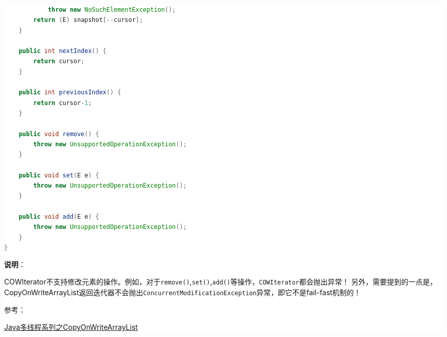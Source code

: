```java
            throw new NoSuchElementException();
        return (E) snapshot[--cursor];
    }

    public int nextIndex() {
        return cursor;
    }

    public int previousIndex() {
        return cursor-1;
    }

    public void remove() {
        throw new UnsupportedOperationException();
    }

    public void set(E e) {
        throw new UnsupportedOperationException();
    }

    public void add(E e) {
        throw new UnsupportedOperationException();
    }
}
```

**说明**：



COWIterator不支持修改元素的操作。例如，对于`remove()`,`set()`,`add()`等操作，`COWIterator`都会抛出异常！
另外，需要提到的一点是，CopyOnWriteArrayList返回迭代器不会抛出`ConcurrentModificationException`异常，即它不是fail-fast机制的！



参考：

[Java多线程系列之CopyOnWriteArrayList](http://www.cnblogs.com/skywang12345/p/3498483.html)